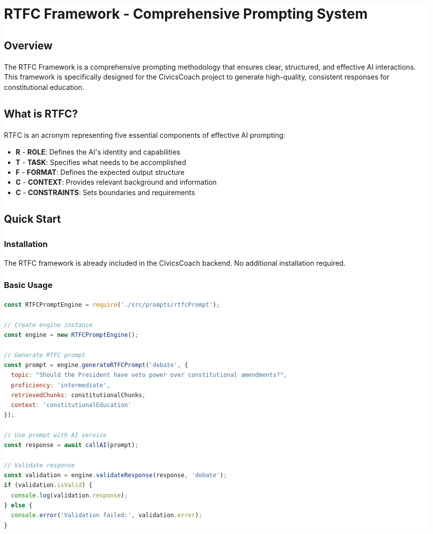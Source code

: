 # RTFC Framework - Comprehensive Prompting System

## Overview

The RTFC Framework is a comprehensive prompting methodology that ensures clear, structured, and effective AI interactions. This framework is specifically designed for the CivicsCoach project to generate high-quality, consistent responses for constitutional education.

## What is RTFC?

RTFC is an acronym representing five essential components of effective AI prompting:

- **R** - **ROLE**: Defines the AI's identity and capabilities
- **T** - **TASK**: Specifies what needs to be accomplished
- **F** - **FORMAT**: Defines the expected output structure
- **C** - **CONTEXT**: Provides relevant background and information
- **C** - **CONSTRAINTS**: Sets boundaries and requirements

## Quick Start

### Installation

The RTFC framework is already included in the CivicsCoach backend. No additional installation required.

### Basic Usage

```javascript
const RTFCPromptEngine = require('./src/prompts/rtfcPrompt');

// Create engine instance
const engine = new RTFCPromptEngine();

// Generate RTFC prompt
const prompt = engine.generateRTFCPrompt('debate', {
  topic: "Should the President have veto power over constitutional amendments?",
  proficiency: 'intermediate',
  retrievedChunks: constitutionalChunks,
  context: 'constitutionalEducation'
});

// Use prompt with AI service
const response = await callAI(prompt);

// Validate response
const validation = engine.validateResponse(response, 'debate');
if (validation.isValid) {
  console.log(validation.response);
} else {
  console.error('Validation failed:', validation.error);
}
```
